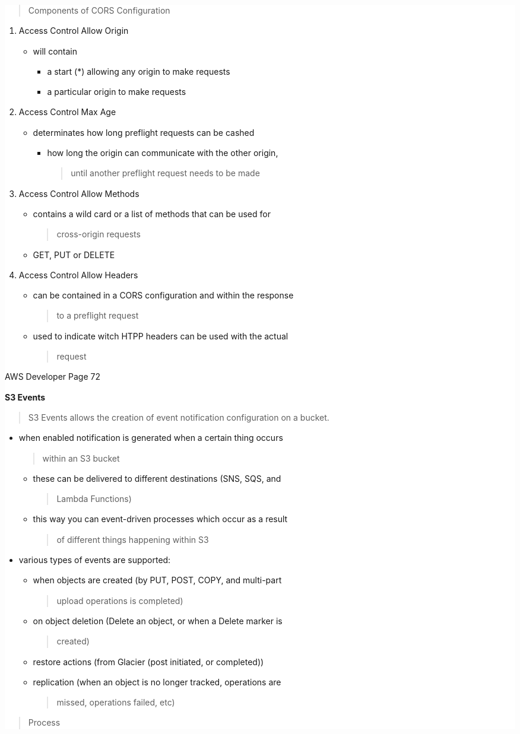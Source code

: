> Components of CORS Configuration

1.  Access Control Allow Origin

    -   will contain

        -   a start (\*) allowing any origin to make requests

        -   a particular origin to make requests

2.  Access Control Max Age

    -   determinates how long preflight requests can be cashed

        -   how long the origin can communicate with the other origin,
            > until another preflight request needs to be made

3.  Access Control Allow Methods

    -   contains a wild card or a list of methods that can be used for
        > cross-origin requests

    -   GET, PUT or DELETE

4.  Access Control Allow Headers

    -   can be contained in a CORS configuration and within the response
        > to a preflight request

    -   used to indicate witch HTPP headers can be used with the actual
        > request

AWS Developer Page 72

**S3 Events**

> S3 Events allows the creation of event notification configuration on a
> bucket.

-   when enabled notification is generated when a certain thing occurs
    > within an S3 bucket

    -   these can be delivered to different destinations (SNS, SQS, and
        > Lambda Functions)

    -   this way you can event-driven processes which occur as a result
        > of different things happening within S3

-   various types of events are supported:

    -   when objects are created (by PUT, POST, COPY, and multi-part
        > upload operations is completed)

    -   on object deletion (Delete an object, or when a Delete marker is
        > created)

    -   restore actions (from Glacier (post initiated, or completed))

    -   replication (when an object is no longer tracked, operations are
        > missed, operations failed, etc)

> Process
